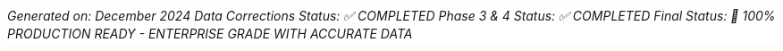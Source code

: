 
*Generated on: December 2024*
*Data Corrections Status: ✅ COMPLETED*
*Phase 3 & 4 Status: ✅ COMPLETED*
*Final Status: 🎉 100% PRODUCTION READY - ENTERPRISE GRADE WITH ACCURATE DATA*
